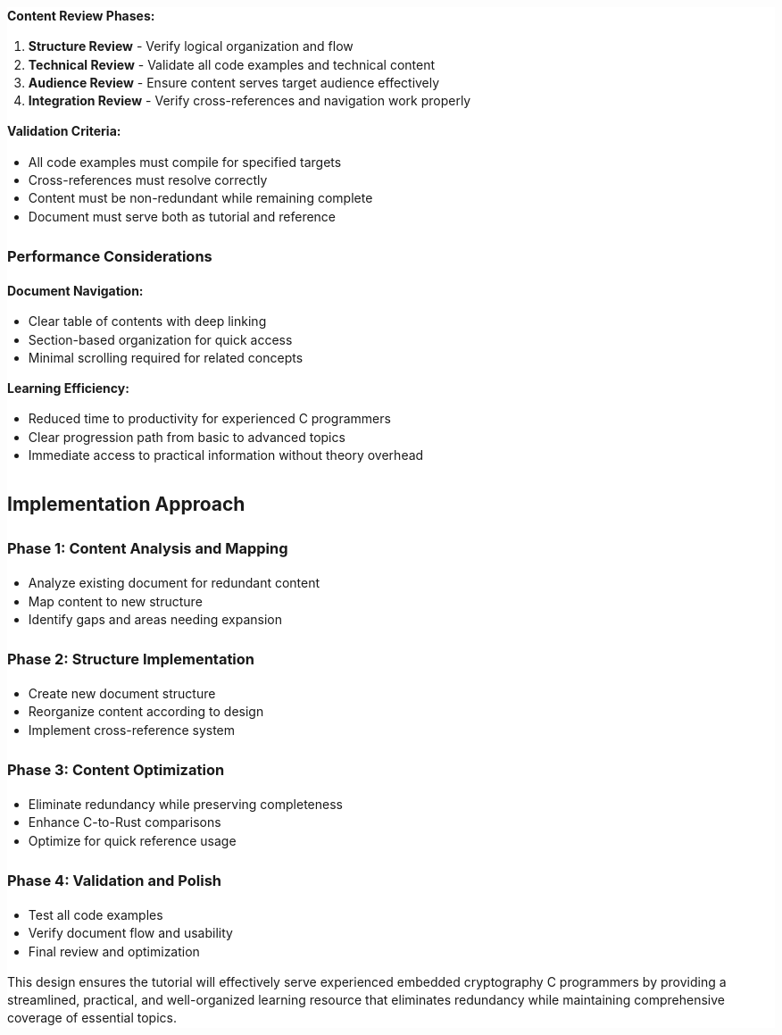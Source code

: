 **Content Review Phases:**
1. **Structure Review** - Verify logical organization and flow
2. **Technical Review** - Validate all code examples and technical content  
3. **Audience Review** - Ensure content serves target audience effectively
4. **Integration Review** - Verify cross-references and navigation work properly

**Validation Criteria:**
- All code examples must compile for specified targets
- Cross-references must resolve correctly
- Content must be non-redundant while remaining complete
- Document must serve both as tutorial and reference

### Performance Considerations

**Document Navigation:**
- Clear table of contents with deep linking
- Section-based organization for quick access
- Minimal scrolling required for related concepts

**Learning Efficiency:**
- Reduced time to productivity for experienced C programmers
- Clear progression path from basic to advanced topics
- Immediate access to practical information without theory overhead

## Implementation Approach

### Phase 1: Content Analysis and Mapping
- Analyze existing document for redundant content
- Map content to new structure
- Identify gaps and areas needing expansion

### Phase 2: Structure Implementation  
- Create new document structure
- Reorganize content according to design
- Implement cross-reference system

### Phase 3: Content Optimization
- Eliminate redundancy while preserving completeness
- Enhance C-to-Rust comparisons
- Optimize for quick reference usage

### Phase 4: Validation and Polish
- Test all code examples
- Verify document flow and usability
- Final review and optimization

This design ensures the tutorial will effectively serve experienced embedded cryptography C programmers by providing a streamlined, practical, and well-organized learning resource that eliminates redundancy while maintaining comprehensive coverage of essential topics.